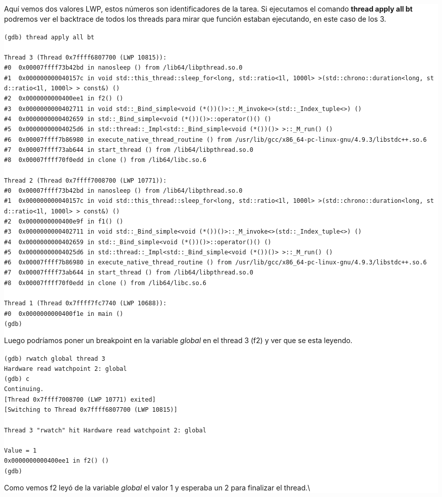 Aquí vemos dos valores LWP, estos números son identificadores de la
tarea. Si ejecutamos el comando **thread apply all bt** podremos ver el
backtrace de todos los threads para mirar que función estaban
ejecutando, en este caso de los 3.

    (gdb) thread apply all bt

    Thread 3 (Thread 0x7ffff6807700 (LWP 10815)):
    #0  0x00007ffff73b42bd in nanosleep () from /lib64/libpthread.so.0
    #1  0x000000000040157c in void std::this_thread::sleep_for<long, std::ratio<1l, 1000l> >(std::chrono::duration<long, std::ratio<1l, 1000l> > const&) ()
    #2  0x0000000000400ee1 in f2() ()
    #3  0x0000000000402711 in void std::_Bind_simple<void (*())()>::_M_invoke<>(std::_Index_tuple<>) ()
    #4  0x0000000000402659 in std::_Bind_simple<void (*())()>::operator()() ()
    #5  0x00000000004025d6 in std::thread::_Impl<std::_Bind_simple<void (*())()> >::_M_run() ()
    #6  0x00007ffff7b86980 in execute_native_thread_routine () from /usr/lib/gcc/x86_64-pc-linux-gnu/4.9.3/libstdc++.so.6
    #7  0x00007ffff73ab644 in start_thread () from /lib64/libpthread.so.0
    #8  0x00007ffff70f0edd in clone () from /lib64/libc.so.6

    Thread 2 (Thread 0x7ffff7008700 (LWP 10771)):
    #0  0x00007ffff73b42bd in nanosleep () from /lib64/libpthread.so.0
    #1  0x000000000040157c in void std::this_thread::sleep_for<long, std::ratio<1l, 1000l> >(std::chrono::duration<long, std::ratio<1l, 1000l> > const&) ()
    #2  0x0000000000400e9f in f1() ()
    #3  0x0000000000402711 in void std::_Bind_simple<void (*())()>::_M_invoke<>(std::_Index_tuple<>) ()
    #4  0x0000000000402659 in std::_Bind_simple<void (*())()>::operator()() ()
    #5  0x00000000004025d6 in std::thread::_Impl<std::_Bind_simple<void (*())()> >::_M_run() ()
    #6  0x00007ffff7b86980 in execute_native_thread_routine () from /usr/lib/gcc/x86_64-pc-linux-gnu/4.9.3/libstdc++.so.6
    #7  0x00007ffff73ab644 in start_thread () from /lib64/libpthread.so.0
    #8  0x00007ffff70f0edd in clone () from /lib64/libc.so.6

    Thread 1 (Thread 0x7ffff7fc7740 (LWP 10688)):
    #0  0x0000000000400f1e in main ()
    (gdb)

Luego podríamos poner un breakpoint en la variable *global* en el thread
3 (f2) y ver que se esta leyendo.

    (gdb) rwatch global thread 3
    Hardware read watchpoint 2: global
    (gdb) c
    Continuing.
    [Thread 0x7ffff7008700 (LWP 10771) exited]
    [Switching to Thread 0x7ffff6807700 (LWP 10815)]

    Thread 3 "rwatch" hit Hardware read watchpoint 2: global

    Value = 1
    0x0000000000400ee1 in f2() ()
    (gdb)

Como vemos f2 leyó de la variable *global* el valor 1 y esperaba un 2
para finalizar el thread.\
